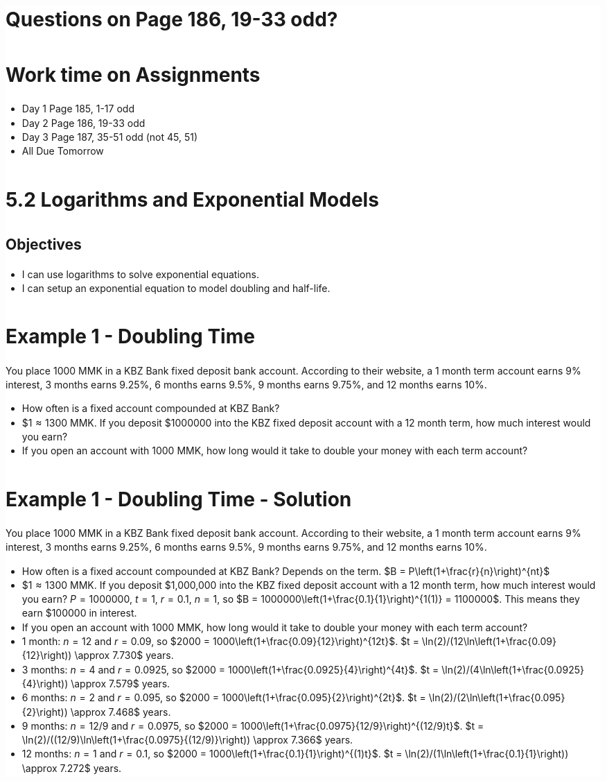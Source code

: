 # Questions on Page 186, 19-33 odd?

# Work time on Assignments
* Day 1 Page 185, 1-17 odd
* Day 2 Page 186, 19-33 odd
* Day 3 Page 187, 35-51 odd (not 45, 51)
* All Due Tomorrow

# 5.2 Logarithms and Exponential Models
## Objectives
* I can use logarithms to solve exponential equations.
* I can setup an exponential equation to model doubling and half-life.

# Example 1 - Doubling Time
You place 1000 MMK in a KBZ Bank fixed deposit bank account. According to their website, a 1 month term account earns 9% interest, 3 months earns 9.25%, 6 months earns 9.5%, 9 months earns 9.75%, and 12 months earns 10%.

<iframe src="https://www.kbzbank.com/en/accounts/fixed-deposit-account/" style="border:0px #FFFFFF none;" name="myiFrame" scrolling="yes" frameborder="1" marginheight="0px" marginwidth="0px" height="40%" width="100%"></iframe>

* How often is a fixed account compounded at KBZ Bank?
* $\$ 1 \approx 1300$ MMK. If you deposit \$1000000 into the KBZ fixed deposit account with a 12 month term, how much interest would you earn?
* If you open an account with 1000 MMK, how long would it take to double your money with each term account?

# Example 1 - Doubling Time - Solution
You place 1000 MMK in a KBZ Bank fixed deposit bank account. According to their website, a 1 month term account earns 9% interest, 3 months earns 9.25%, 6 months earns 9.5%, 9 months earns 9.75%, and 12 months earns 10%.

* How often is a fixed account compounded at KBZ Bank? Depends on the term. $B = P\left(1+\frac{r}{n}\right)^{nt}$
* $\$ 1 \approx 1300$ MMK. If you deposit \$1,000,000 into the KBZ fixed deposit account with a 12 month term, how much interest would you earn? $P = 1000000$, $t = 1$, $r = 0.1$, $n = 1$, so $B = 1000000\left(1+\frac{0.1}{1}\right)^{1(1)} = 1100000$. This means they earn $100000 in interest.
* If you open an account with 1000 MMK, how long would it take to double your money with each term account?
* 1 month: $n = 12$ and $r = 0.09$, so $2000 = 1000\left(1+\frac{0.09}{12}\right)^{12t}$. $t = \ln(2)/(12\ln\left(1+\frac{0.09}{12}\right)) \approx 7.730$ years.
* 3 months: $n = 4$ and $r = 0.0925$, so $2000 = 1000\left(1+\frac{0.0925}{4}\right)^{4t}$. $t = \ln(2)/(4\ln\left(1+\frac{0.0925}{4}\right)) \approx 7.579$ years.
* 6 months: $n = 2$ and $r = 0.095$, so $2000 = 1000\left(1+\frac{0.095}{2}\right)^{2t}$. $t = \ln(2)/(2\ln\left(1+\frac{0.095}{2}\right)) \approx 7.468$ years.
* 9 months: $n = 12/9$ and $r = 0.0975$, so $2000 = 1000\left(1+\frac{0.0975}{12/9}\right)^{(12/9)t}$. $t = \ln(2)/((12/9)\ln\left(1+\frac{0.0975}{(12/9)}\right)) \approx 7.366$ years.
* 12 months: $n = 1$ and $r = 0.1$, so $2000 = 1000\left(1+\frac{0.1}{1}\right)^{(1)t}$. $t = \ln(2)/(1\ln\left(1+\frac{0.1}{1}\right)) \approx 7.272$ years.
